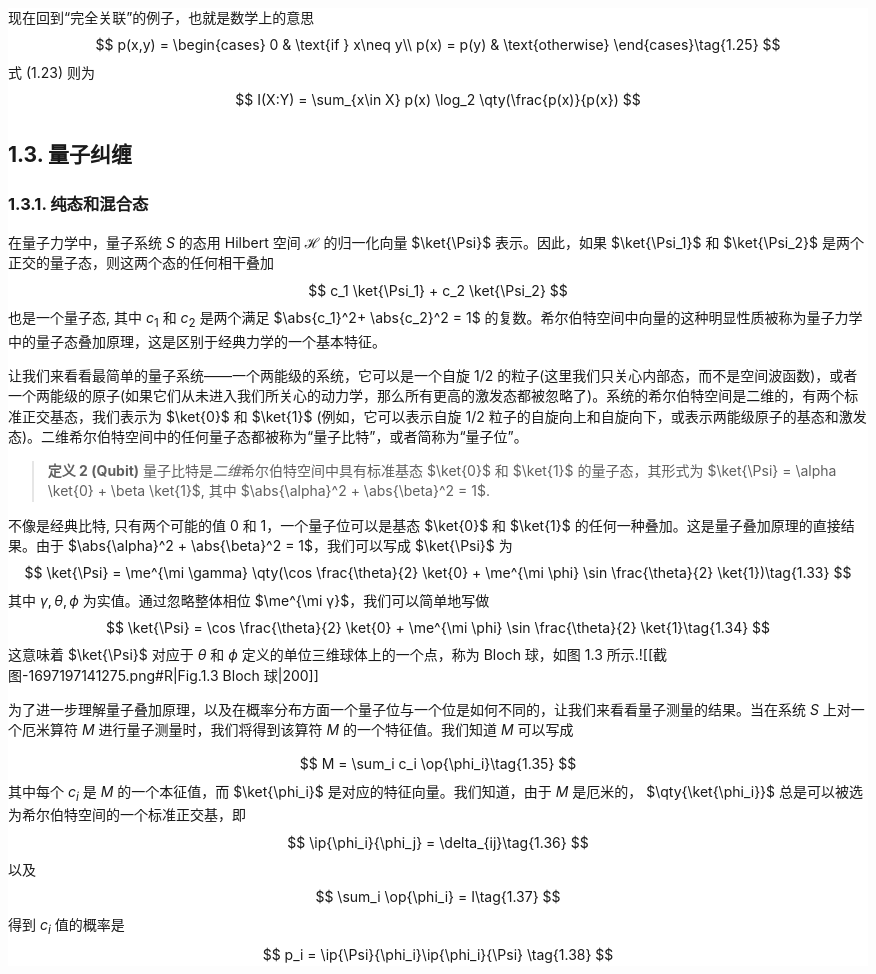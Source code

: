 现在回到“完全关联”的例子，也就是数学上的意思
$$
p(x,y) = \begin{cases}
0 & \text{if } x\neq y\\
p(x) = p(y) & \text{otherwise}
\end{cases}\tag{1.25}
$$
式 (1.23) 则为
$$
I(X:Y) = \sum_{x\in X} p(x) \log_2 \qty(\frac{p(x)}{p(x})
$$



## 1.3. 量子纠缠

### 1.3.1. 纯态和混合态

在量子力学中，量子系统 $S$ 的态用 Hilbert 空间 $\mathscr{H}$ 的归一化向量 $\ket{\Psi}$ 表示。因此，如果 $\ket{\Psi_1}$ 和 $\ket{\Psi_2}$ 是两个正交的量子态，则这两个态的任何相干叠加
$$
c_1 \ket{\Psi_1} + c_2 \ket{\Psi_2}
$$
也是一个量子态, 其中 $c_1$ 和 $c_2$ 是两个满足 $\abs{c_1}^2+ \abs{c_2}^2 = 1$ 的复数。希尔伯特空间中向量的这种明显性质被称为量子力学中的量子态叠加原理，这是区别于经典力学的一个基本特征。

让我们来看看最简单的量子系统——一个两能级的系统，它可以是一个自旋 $1/2$ 的粒子(这里我们只关心内部态，而不是空间波函数)，或者一个两能级的原子(如果它们从未进入我们所关心的动力学，那么所有更高的激发态都被忽略了)。系统的希尔伯特空间是二维的，有两个标准正交基态，我们表示为 $\ket{0}$ 和 $\ket{1}$ (例如，它可以表示自旋 $1/2$ 粒子的自旋向上和自旋向下，或表示两能级原子的基态和激发态)。二维希尔伯特空间中的任何量子态都被称为“量子比特”，或者简称为“量子位”。

> **定义 2 (Qubit)**
> 量子比特是*二维*希尔伯特空间中具有标准基态 $\ket{0}$ 和 $\ket{1}$ 的量子态，其形式为 $\ket{\Psi} = \alpha \ket{0} + \beta \ket{1}$, 其中 $\abs{\alpha}^2 + \abs{\beta}^2 = 1$.


不像是经典比特, 只有两个可能的值 0 和 1，一个量子位可以是基态 $\ket{0}$ 和 $\ket{1}$ 的任何一种叠加。这是量子叠加原理的直接结果。由于 $\abs{\alpha}^2 + \abs{\beta}^2 = 1$，我们可以写成 $\ket{\Psi}$ 为
$$
\ket{\Psi} = \me^{\mi \gamma} \qty(\cos \frac{\theta}{2} \ket{0} + \me^{\mi \phi} \sin \frac{\theta}{2} \ket{1})\tag{1.33}
$$
其中 $γ, θ, \phi$ 为实值。通过忽略整体相位 $\me^{\mi γ}$，我们可以简单地写做
$$
\ket{\Psi} = \cos \frac{\theta}{2} \ket{0} + \me^{\mi \phi} \sin \frac{\theta}{2} \ket{1}\tag{1.34}
$$
这意味着 $\ket{\Psi}$ 对应于 $θ$ 和 $\phi$ 定义的单位三维球体上的一个点，称为 Bloch 球，如图 1.3 所示.![[截图-1697197141275.png#R|Fig.1.3 Bloch 球|200]]

为了进一步理解量子叠加原理，以及在概率分布方面一个量子位与一个位是如何不同的，让我们来看看量子测量的结果。当在系统 $S$ 上对一个厄米算符 $M$ 进行量子测量时，我们将得到该算符 $M$ 的一个特征值。我们知道 $M$ 可以写成

$$
M = \sum_i c_i \op{\phi_i}\tag{1.35}
$$
其中每个 $c_i$ 是 $M$ 的一个本征值，而 $\ket{\phi_i}$ 是对应的特征向量。我们知道，由于 $M$ 是厄米的， $\qty{\ket{\phi_i}}$ 总是可以被选为希尔伯特空间的一个标准正交基，即
$$
\ip{\phi_i}{\phi_j} = \delta_{ij}\tag{1.36}
$$
以及
$$
\sum_i \op{\phi_i} = I\tag{1.37}
$$
得到 $c_i$ 值的概率是
$$
p_i = \ip{\Psi}{\phi_i}\ip{\phi_i}{\Psi} \tag{1.38}
$$

[^1]: S. Amari. Information geometry on hierarchy of probability distributions. IEEE Transactions on Information Theory, 47:1701–1711, 2001.
[^2]: L. Amico, R. Fazio, A. Osterloh, and V. Vedral. Entanglement in many-body systems. Reviews of Modern Physics, 80:517–576, April 2008.
[^3]: J. S. Bell. On the einstein podolsky rosen paradox. Physics, 1(3):195–200, 1964.
[^4]: C. H. Bennett, D. P. Divincenzo, J. A. Smolin, and W. K. Wootters. Mixed-state entanglement and quantum error correction. Physical Review A, 54:3824–3851, November 1996.
[^5]: J. F. Clauser, M. A. Horne, A. Shimony, and R. A. Holt. Proposed Experiment to Test Local Hidden-Variable Theories. Physical Review Letters, 23:880–884, October 1969.
[^6]: A. Einstein, B. Podolsky, and N. Rosen. Can Quantum-Mechanical Description of Physical Reality Be Considered Complete? Physical Review, 47:777–780, May 1935.
[^7]: D. M. Greenberger, M. Horne, and A. Zeilinger. Going beyond Bell’s theorem. In M. Kafatos, editor, Bell’s Theorem, Quantum Theory, and Conceptions ofthe Universe, pages 69–72, Dordrecht, 1989. Kluwer Academic.
[^8]: M. Horodecki, J. Oppenheim, and A. Winter. Partial quantum information. Nature, 436:673–676, August 2005.
[^9]: R. Horodecki, P. Horodecki, M. Horodecki, and K. Horodecki. Quantum entanglement. Reviews of Modern Physics, 81:865–942, April 2009.
[^10]: E. T. Jaynes. Information theory and statistical mechanics. Phys. Rev., 106:620–630, 1957.
[^11]: N. Linden, S. Popescu, and W. K. Wootters. Almost Every Pure State of Three Qubits Is Completely Determined by Its Two-Particle Reduced Density Matrices. Physical Review Letters, 89(20):207901, October 2002.
[^12]: M. Nielsen and I. Chuang. Quantum computation and quantum information. Cambridge University Press, Cambridge, England, 2000.[[量子计算和量子信息_Nielsen,Chuang]]